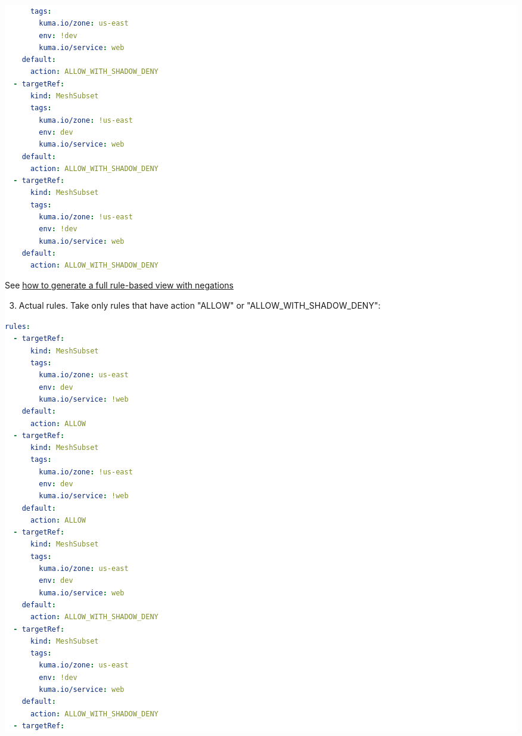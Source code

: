 ```yaml
      tags:
        kuma.io/zone: us-east
        env: !dev
        kuma.io/service: web
    default:
      action: ALLOW_WITH_SHADOW_DENY
  - targetRef:
      kind: MeshSubset
      tags:
        kuma.io/zone: !us-east
        env: dev
        kuma.io/service: web
    default:
      action: ALLOW_WITH_SHADOW_DENY
  - targetRef:
      kind: MeshSubset
      tags:
        kuma.io/zone: !us-east
        env: !dev
        kuma.io/service: web
    default:
      action: ALLOW_WITH_SHADOW_DENY 
```

See [how to generate a full rule-based view with negations](#how-to-generate-a-full-rule-based-view-with-negations)

3. Actual rules. Take only rules that have action "ALLOW" or "ALLOW_WITH_SHADOW_DENY":

```yaml
rules:
  - targetRef:
      kind: MeshSubset
      tags:
        kuma.io/zone: us-east
        env: dev
        kuma.io/service: !web
    default:
      action: ALLOW
  - targetRef:
      kind: MeshSubset
      tags:
        kuma.io/zone: !us-east
        env: dev
        kuma.io/service: !web
    default:
      action: ALLOW
  - targetRef:
      kind: MeshSubset
      tags:
        kuma.io/zone: us-east
        env: dev
        kuma.io/service: web
    default:
      action: ALLOW_WITH_SHADOW_DENY
  - targetRef:
      kind: MeshSubset
      tags:
        kuma.io/zone: us-east
        env: !dev
        kuma.io/service: web
    default:
      action: ALLOW_WITH_SHADOW_DENY
  - targetRef:
```